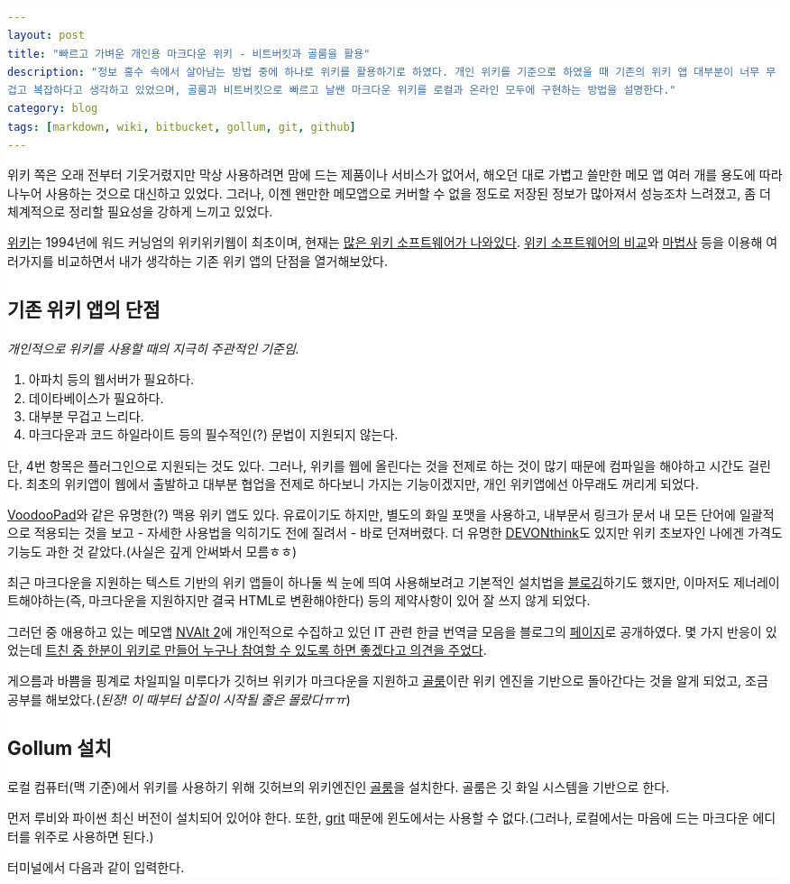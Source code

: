 ```yaml
---
layout: post
title: "빠르고 가벼운 개인용 마크다운 위키 - 비트버킷과 골룸을 활용"
description: "정보 홍수 속에서 살아남는 방법 중에 하나로 위키를 활용하기로 하였다. 개인 위키를 기준으로 하였을 때 기존의 위키 앱 대부분이 너무 무겁고 복잡하다고 생각하고 있었으며, 골룸과 비트버킷으로 빠르고 날쌘 마크다운 위키를 로컬과 온라인 모두에 구현하는 방법을 설명한다."
category: blog
tags: [markdown, wiki, bitbucket, gollum, git, github]
---
```


위키 쪽은 오래 전부터 기웃거렸지만 막상 사용하려면 맘에 드는 제품이나 서비스가 없어서, 해오던 대로 가볍고 쓸만한 메모 앱 여러 개를 용도에 따라 나누어 사용하는 것으로 대신하고 있었다. 그러나, 이젠 왠만한 메모앱으로 커버할 수 없을 정도로 저장된 정보가 많아져서 성능조차 느려졌고, 좀 더 체계적으로 정리할 필요성을 강하게 느끼고 있었다.

[위키](http://en.wikipedia.org/wiki/Wiki_software)는 1994년에 워드 커닝엄의 위키위키웹이 최초이며, 현재는 [많은 위키 소프트웨어가 나와있다](http://en.wikipedia.org/wiki/List_of_wiki_software). [위키 소프트웨어의 비교](http://en.wikipedia.org/wiki/Comparison_of_wiki_software)와 [마법사](http://www.wikimatrix.org/wizard.php) 등을 이용해 여러가지를 비교하면서 내가 생각하는 기존 위키 앱의 단점을 열거해보았다.

## 기존 위키 앱의 단점

*개인적으로 위키를 사용할 때의 지극히 주관적인 기준임.*

1. 아파치 등의 웹서버가 필요하다.
2. 데이타베이스가 필요하다.
3. 대부분 무겁고 느리다.
4. 마크다운과 코드 하일라이트 등의 필수적인(?) 문법이 지원되지 않는다.

단, 4번 항목은 플러그인으로 지원되는 것도 있다. 그러나, 위키를 웹에 올린다는 것을 전제로 하는 것이 많기 때문에 컴파일을 해야하고 시간도 걸린다. 최초의 위키앱이 웹에서 출발하고 대부분 협업을 전제로 하다보니 가지는 기능이겠지만, 개인 위키앱에선 아무래도 꺼리게 되었다.

[VoodooPad](https://plausible.coop/voodoopad/)와 같은 유명한(?) 맥용 위키 앱도 있다. 유료이기도 하지만, 별도의 화일 포맷을 사용하고, 내부문서 링크가 문서 내 모든 단어에 일괄적으로 적용되는 것을 보고 - 자세한 사용법을 익히기도 전에 질려서 - 바로 던져버렸다. 더 유명한 [DEVONthink](http://www.devontechnologies.com/products/devonthink/)도 있지만 위키 초보자인 나에겐 가격도 기능도 과한 것 같았다.(사실은 깊게 안써봐서 모름ㅎㅎ)

최근 마크다운을 지원하는 텍스트 기반의 위키 앱들이 하나둘 씩 눈에 띄여 사용해보려고 기본적인 설치법을 [블로깅](http://nolboo.github.io/blog/2013/07/22/install-markdoc/)하기도 했지만, 이마저도 제너레이트해야하는(즉, 마크다운을 지원하지만 결국 HTML로 변환해야한다) 등의 제약사항이 있어 잘 쓰지 않게 되었다.

그러던 중 애용하고 있는 메모앱 [NVAlt 2](http://brettterpstra.com/projects/nvalt/)에 개인적으로 수집하고 있던 IT 관련 한글 번역글 모음을 블로그의 [페이지](http://nolboo.github.io/trans/)로 공개하였다. 몇 가지 반응이 있었는데 [트친 중 한분이 위키로 만들어 누구나 참여할 수 있도록 하면 좋겠다고 의견을 주었다](https://twitter.com/naruter/status/364251953045708800).

게으름과 바쁨을 핑계로 차일피일 미루다가 깃허브 위키가 마크다운을 지원하고 [골룸](https://github.com/gollum/gollum)이란 위키 엔진을 기반으로 돌아간다는 것을 알게 되었고, 조금 공부를 해보았다.(*된장! 이 때부터 삽질이 시작될 줄은 몰랐다ㅠㅠ*)

## Gollum 설치

로컬 컴퓨터(맥 기준)에서 위키를 사용하기 위해 깃허브의 위키엔진인 [골룸](https://github.com/gollum/gollum)을 설치한다. 골룸은 깃 화일 시스템을 기반으로 한다.

먼저 루비와 파이썬 최신 버전이 설치되어 있어야 한다. 또한, [grit](https://github.com/github/grit) 때문에 윈도에서는 사용할 수 없다.(그러나, 로컬에서는 마음에 드는 마크다운 에디터를 위주로 사용하면 된다.)

터미널에서 다음과 같이 입력한다.
